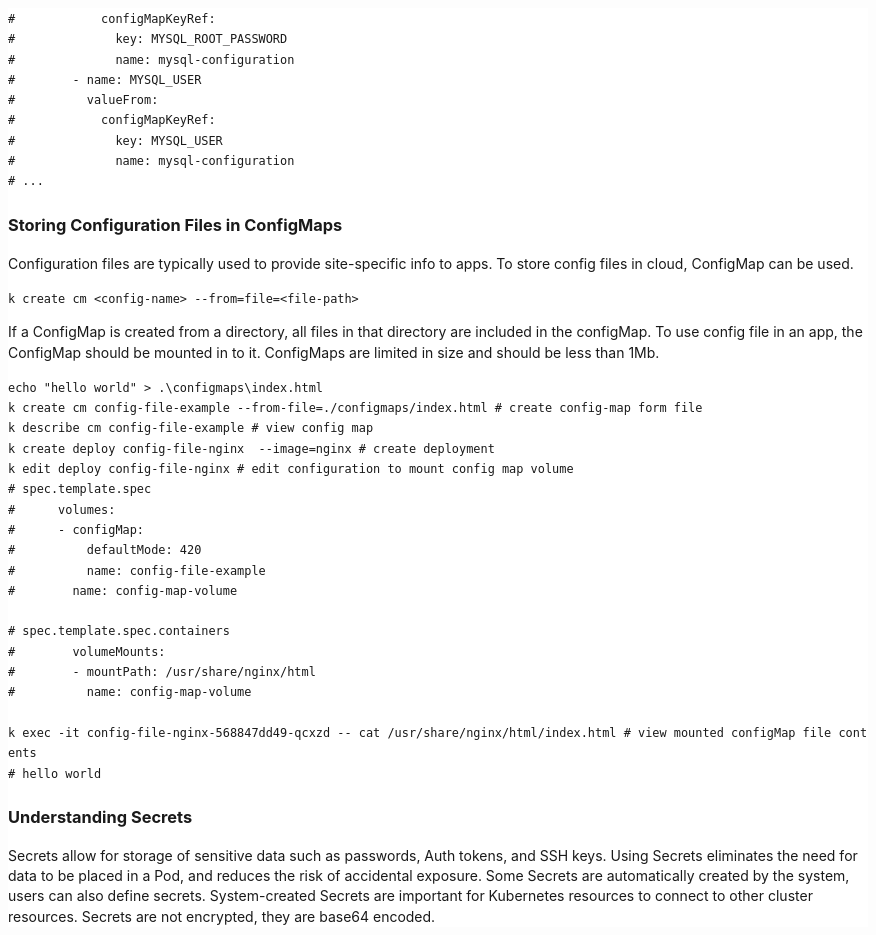 ```shell
#            configMapKeyRef:
#              key: MYSQL_ROOT_PASSWORD
#              name: mysql-configuration
#        - name: MYSQL_USER
#          valueFrom:
#            configMapKeyRef:
#              key: MYSQL_USER
#              name: mysql-configuration
# ...
```

### Storing Configuration Files in ConfigMaps

Configuration files are typically used to provide site-specific info to apps. To store config files in cloud, ConfigMap
can be used.

```shell
k create cm <config-name> --from=file=<file-path>
```

If a ConfigMap is created from a directory, all files in that directory are included in the configMap. To use config
file in an app, the ConfigMap should be mounted in to it. ConfigMaps are limited in size and should be less than 1Mb.

```shell
echo "hello world" > .\configmaps\index.html
k create cm config-file-example --from-file=./configmaps/index.html # create config-map form file
k describe cm config-file-example # view config map
k create deploy config-file-nginx  --image=nginx # create deployment
k edit deploy config-file-nginx # edit configuration to mount config map volume
# spec.template.spec
#      volumes:
#      - configMap:
#          defaultMode: 420
#          name: config-file-example
#        name: config-map-volume

# spec.template.spec.containers
#        volumeMounts:
#        - mountPath: /usr/share/nginx/html
#          name: config-map-volume

k exec -it config-file-nginx-568847dd49-qcxzd -- cat /usr/share/nginx/html/index.html # view mounted configMap file contents
# hello world
```

### Understanding Secrets

Secrets allow for storage of sensitive data such as passwords, Auth tokens, and SSH keys. Using Secrets eliminates the
need for data to be placed in a Pod, and reduces the risk of accidental exposure. Some Secrets are automatically created
by the system, users can also define secrets. System-created Secrets are important for Kubernetes resources to connect
to other cluster resources. Secrets are not encrypted, they are base64 encoded.

